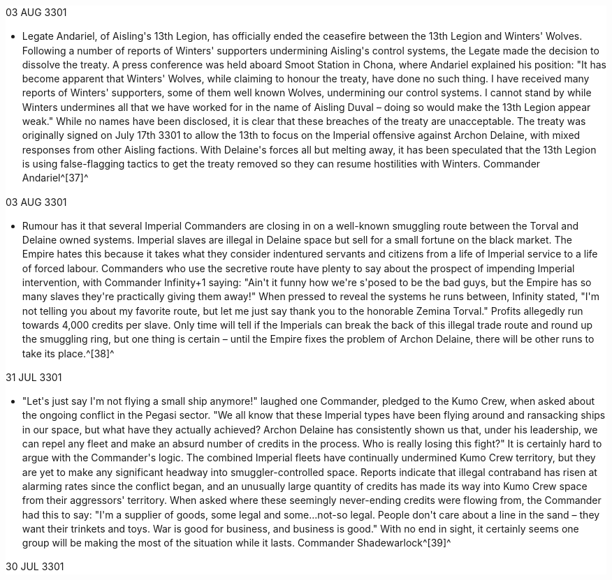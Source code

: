 03 AUG 3301

- Legate Andariel, of Aisling's 13th Legion, has officially ended the ceasefire between the 13th Legion and Winters' Wolves. Following a number of reports of Winters' supporters undermining Aisling's control systems, the Legate made the decision to dissolve the treaty. A press conference was held aboard Smoot Station in Chona, where Andariel explained his position: "It has become apparent that Winters' Wolves, while claiming to honour the treaty, have done no such thing. I have received many reports of Winters' supporters, some of them well known Wolves, undermining our control systems. I cannot stand by while Winters undermines all that we have worked for in the name of Aisling Duval – doing so would make the 13th Legion appear weak." While no names have been disclosed, it is clear that these breaches of the treaty are unacceptable. The treaty was originally signed on July 17th 3301 to allow the 13th to focus on the Imperial offensive against Archon Delaine, with mixed responses from other Aisling factions. With Delaine's forces all but melting away, it has been speculated that the 13th Legion is using false-flagging tactics to get the treaty removed so they can resume hostilities with Winters.
Commander Andariel^[37]^

03 AUG 3301

- Rumour has it that several Imperial Commanders are closing in on a well-known smuggling route between the Torval and Delaine owned systems. Imperial slaves are illegal in Delaine space but sell for a small fortune on the black market. The Empire hates this because it takes what they consider indentured servants and citizens from a life of Imperial service to a life of forced labour. Commanders who use the secretive route have plenty to say about the prospect of impending Imperial intervention, with Commander Infinity+1 saying: "Ain't it funny how we're s'posed to be the bad guys, but the Empire has so many slaves they're practically giving them away!" When pressed to reveal the systems he runs between, Infinity stated, "I'm not telling you about my favorite route, but let me just say thank you to the honorable Zemina Torval." Profits allegedly run towards 4,000 credits per slave. Only time will tell if the Imperials can break the back of this illegal trade route and round up the smuggling ring, but one thing is certain – until the Empire fixes the problem of Archon Delaine, there will be other runs to take its place.^[38]^

31 JUL 3301

- "Let's just say I'm not flying a small ship anymore!" laughed one Commander, pledged to the Kumo Crew, when asked about the ongoing conflict in the Pegasi sector. "We all know that these Imperial types have been flying around and ransacking ships in our space, but what have they actually achieved? Archon Delaine has consistently shown us that, under his leadership, we can repel any fleet and make an absurd number of credits in the process. Who is really losing this fight?" It is certainly hard to argue with the Commander's logic. The combined Imperial fleets have continually undermined Kumo Crew territory, but they are yet to make any significant headway into smuggler-controlled space. Reports indicate that illegal contraband has risen at alarming rates since the conflict began, and an unusually large quantity of credits has made its way into Kumo Crew space from their aggressors' territory. When asked where these seemingly never-ending credits were flowing from, the Commander had this to say: "I'm a supplier of goods, some legal and some...not-so legal. People don't care about a line in the sand – they want their trinkets and toys. War is good for business, and business is good." With no end in sight, it certainly seems one group will be making the most of the situation while it lasts.
Commander Shadewarlock^[39]^

30 JUL 3301
